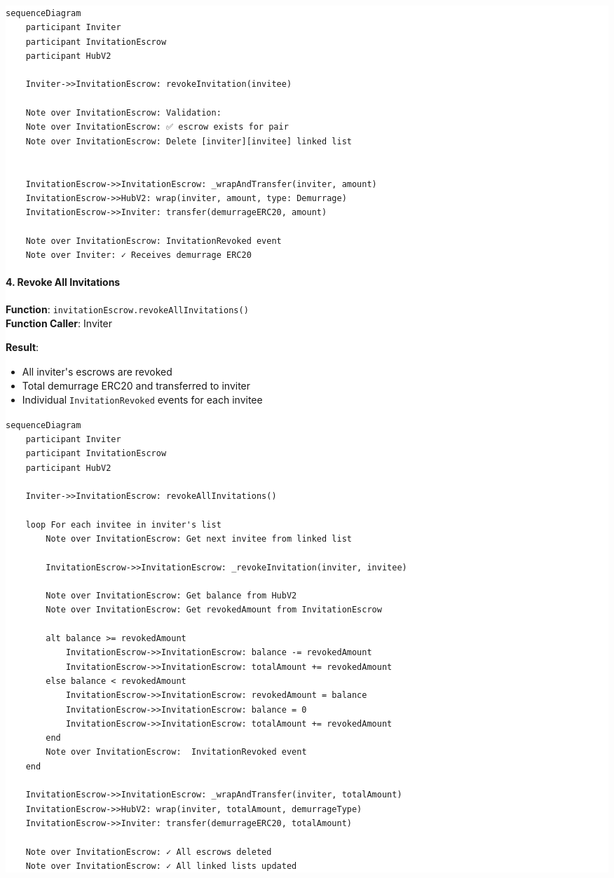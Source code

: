 ```mermaid
sequenceDiagram
    participant Inviter
    participant InvitationEscrow
    participant HubV2

    Inviter->>InvitationEscrow: revokeInvitation(invitee)

    Note over InvitationEscrow: Validation:
    Note over InvitationEscrow: ✅ escrow exists for pair
    Note over InvitationEscrow: Delete [inviter][invitee] linked list


    InvitationEscrow->>InvitationEscrow: _wrapAndTransfer(inviter, amount)
    InvitationEscrow->>HubV2: wrap(inviter, amount, type: Demurrage)
    InvitationEscrow->>Inviter: transfer(demurrageERC20, amount)

    Note over InvitationEscrow: InvitationRevoked event
    Note over Inviter: ✓ Receives demurrage ERC20

```

#### 4. Revoke All Invitations

**Function**: `invitationEscrow.revokeAllInvitations()`  
**Function Caller**: Inviter

**Result**:

- All inviter's escrows are revoked
- Total demurrage ERC20 and transferred to inviter
- Individual `InvitationRevoked` events for each invitee

```mermaid
sequenceDiagram
    participant Inviter
    participant InvitationEscrow
    participant HubV2

    Inviter->>InvitationEscrow: revokeAllInvitations()

    loop For each invitee in inviter's list
        Note over InvitationEscrow: Get next invitee from linked list

        InvitationEscrow->>InvitationEscrow: _revokeInvitation(inviter, invitee)

        Note over InvitationEscrow: Get balance from HubV2
        Note over InvitationEscrow: Get revokedAmount from InvitationEscrow

        alt balance >= revokedAmount
            InvitationEscrow->>InvitationEscrow: balance -= revokedAmount
            InvitationEscrow->>InvitationEscrow: totalAmount += revokedAmount
        else balance < revokedAmount
            InvitationEscrow->>InvitationEscrow: revokedAmount = balance
            InvitationEscrow->>InvitationEscrow: balance = 0
            InvitationEscrow->>InvitationEscrow: totalAmount += revokedAmount
        end
        Note over InvitationEscrow:  InvitationRevoked event
    end

    InvitationEscrow->>InvitationEscrow: _wrapAndTransfer(inviter, totalAmount)
    InvitationEscrow->>HubV2: wrap(inviter, totalAmount, demurrageType)
    InvitationEscrow->>Inviter: transfer(demurrageERC20, totalAmount)

    Note over InvitationEscrow: ✓ All escrows deleted
    Note over InvitationEscrow: ✓ All linked lists updated
```